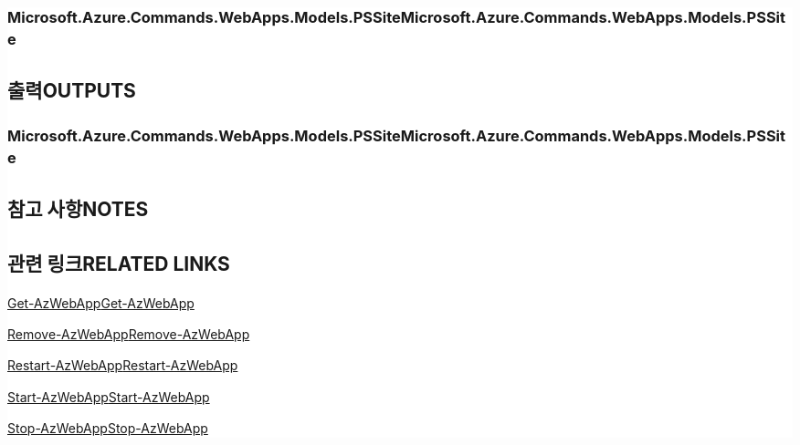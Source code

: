 ### <span data-ttu-id="563c9-165">Microsoft.Azure.Commands.WebApps.Models.PSSite</span><span class="sxs-lookup"><span data-stu-id="563c9-165">Microsoft.Azure.Commands.WebApps.Models.PSSite</span></span>

## <span data-ttu-id="563c9-166">출력</span><span class="sxs-lookup"><span data-stu-id="563c9-166">OUTPUTS</span></span>

### <span data-ttu-id="563c9-167">Microsoft.Azure.Commands.WebApps.Models.PSSite</span><span class="sxs-lookup"><span data-stu-id="563c9-167">Microsoft.Azure.Commands.WebApps.Models.PSSite</span></span>

## <span data-ttu-id="563c9-168">참고 사항</span><span class="sxs-lookup"><span data-stu-id="563c9-168">NOTES</span></span>

## <span data-ttu-id="563c9-169">관련 링크</span><span class="sxs-lookup"><span data-stu-id="563c9-169">RELATED LINKS</span></span>

[<span data-ttu-id="563c9-170">Get-AzWebApp</span><span class="sxs-lookup"><span data-stu-id="563c9-170">Get-AzWebApp</span></span>](./Get-AzWebApp.md)

[<span data-ttu-id="563c9-171">Remove-AzWebApp</span><span class="sxs-lookup"><span data-stu-id="563c9-171">Remove-AzWebApp</span></span>](./Remove-AzWebApp.md)

[<span data-ttu-id="563c9-172">Restart-AzWebApp</span><span class="sxs-lookup"><span data-stu-id="563c9-172">Restart-AzWebApp</span></span>](./Restart-AzWebApp.md)

[<span data-ttu-id="563c9-173">Start-AzWebApp</span><span class="sxs-lookup"><span data-stu-id="563c9-173">Start-AzWebApp</span></span>](./Start-AzWebApp.md)

[<span data-ttu-id="563c9-174">Stop-AzWebApp</span><span class="sxs-lookup"><span data-stu-id="563c9-174">Stop-AzWebApp</span></span>](./Stop-AzWebApp.md)


